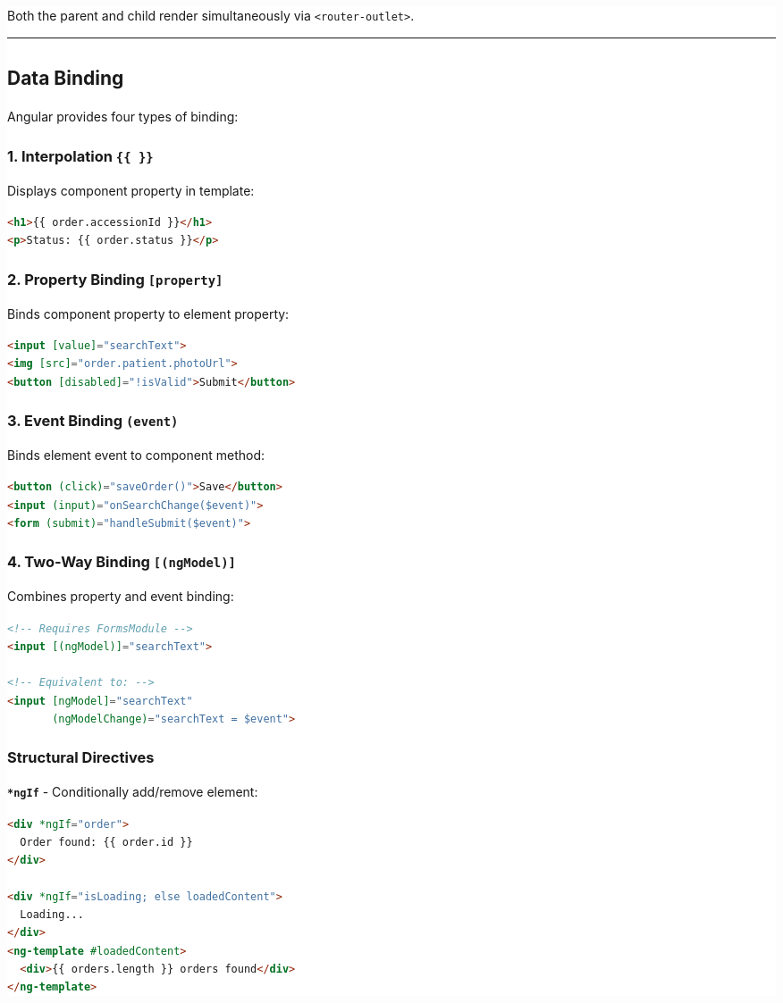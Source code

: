 Both the parent and child render simultaneously via `<router-outlet>`.

---

## Data Binding

Angular provides four types of binding:

### 1. Interpolation `{{ }}`

Displays component property in template:
```html
<h1>{{ order.accessionId }}</h1>
<p>Status: {{ order.status }}</p>
```

### 2. Property Binding `[property]`

Binds component property to element property:
```html
<input [value]="searchText">
<img [src]="order.patient.photoUrl">
<button [disabled]="!isValid">Submit</button>
```

### 3. Event Binding `(event)`

Binds element event to component method:
```html
<button (click)="saveOrder()">Save</button>
<input (input)="onSearchChange($event)">
<form (submit)="handleSubmit($event)">
```

### 4. Two-Way Binding `[(ngModel)]`

Combines property and event binding:
```html
<!-- Requires FormsModule -->
<input [(ngModel)]="searchText">

<!-- Equivalent to: -->
<input [ngModel]="searchText"
       (ngModelChange)="searchText = $event">
```

### Structural Directives

**`*ngIf`** - Conditionally add/remove element:
```html
<div *ngIf="order">
  Order found: {{ order.id }}
</div>

<div *ngIf="isLoading; else loadedContent">
  Loading...
</div>
<ng-template #loadedContent>
  <div>{{ orders.length }} orders found</div>
</ng-template>
```
